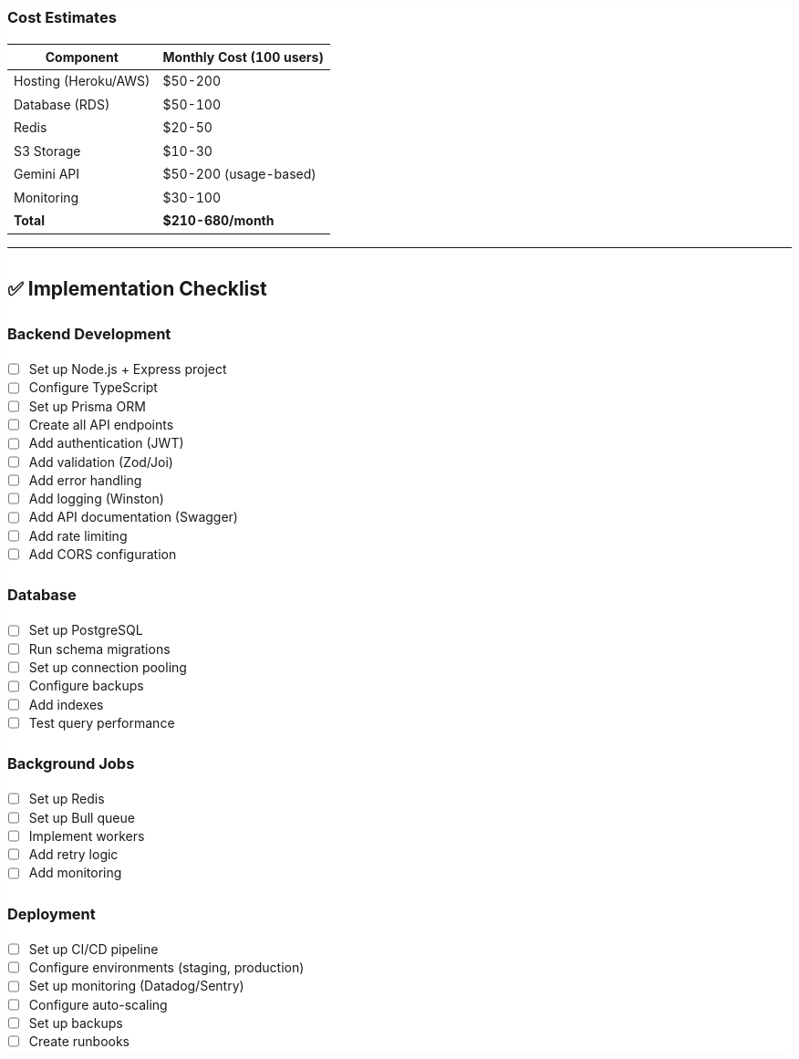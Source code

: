 ### Cost Estimates

| Component | Monthly Cost (100 users) |
|-----------|--------------------------|
| Hosting (Heroku/AWS) | $50-200 |
| Database (RDS) | $50-100 |
| Redis | $20-50 |
| S3 Storage | $10-30 |
| Gemini API | $50-200 (usage-based) |
| Monitoring | $30-100 |
| **Total** | **$210-680/month** |

---

## ✅ Implementation Checklist

### Backend Development
- [ ] Set up Node.js + Express project
- [ ] Configure TypeScript
- [ ] Set up Prisma ORM
- [ ] Create all API endpoints
- [ ] Add authentication (JWT)
- [ ] Add validation (Zod/Joi)
- [ ] Add error handling
- [ ] Add logging (Winston)
- [ ] Add API documentation (Swagger)
- [ ] Add rate limiting
- [ ] Add CORS configuration

### Database
- [ ] Set up PostgreSQL
- [ ] Run schema migrations
- [ ] Set up connection pooling
- [ ] Configure backups
- [ ] Add indexes
- [ ] Test query performance

### Background Jobs
- [ ] Set up Redis
- [ ] Set up Bull queue
- [ ] Implement workers
- [ ] Add retry logic
- [ ] Add monitoring

### Deployment
- [ ] Set up CI/CD pipeline
- [ ] Configure environments (staging, production)
- [ ] Set up monitoring (Datadog/Sentry)
- [ ] Configure auto-scaling
- [ ] Set up backups
- [ ] Create runbooks
